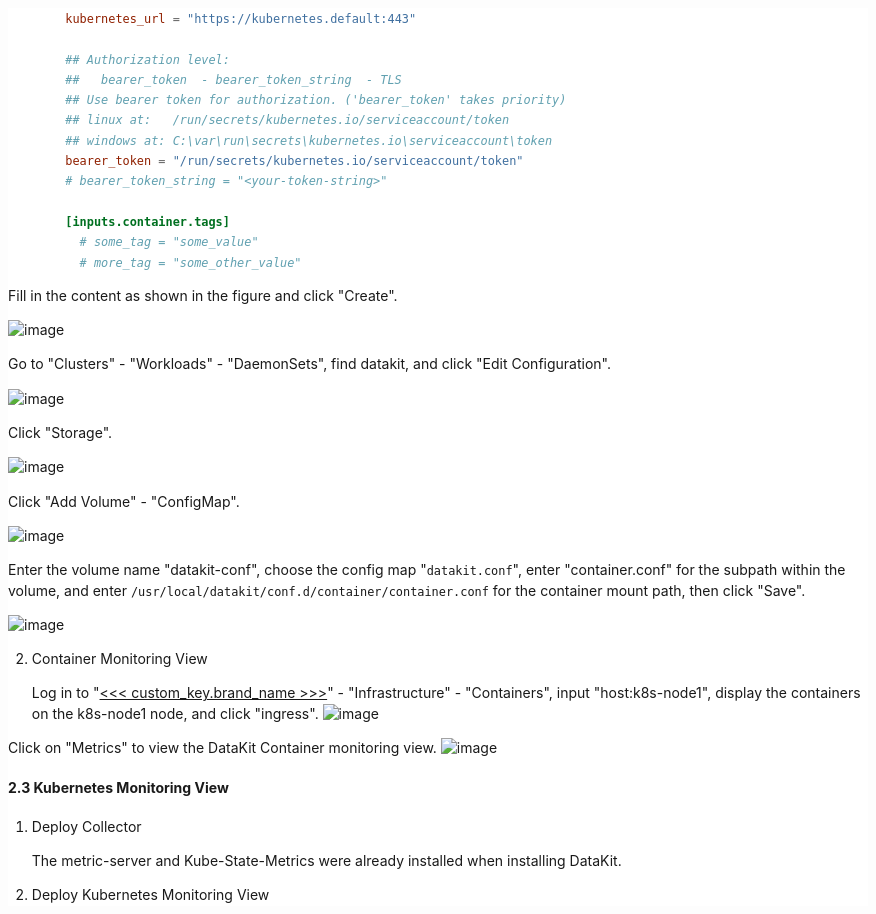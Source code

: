 ```toml
        kubernetes_url = "https://kubernetes.default:443"

        ## Authorization level:
        ##   bearer_token  - bearer_token_string  - TLS
        ## Use bearer token for authorization. ('bearer_token' takes priority)
        ## linux at:   /run/secrets/kubernetes.io/serviceaccount/token
        ## windows at: C:\var\run\secrets\kubernetes.io\serviceaccount\token
        bearer_token = "/run/secrets/kubernetes.io/serviceaccount/token"
        # bearer_token_string = "<your-token-string>"

        [inputs.container.tags]
          # some_tag = "some_value"
          # more_tag = "some_other_value"
```

Fill in the content as shown in the figure and click "Create".

![image](../images/rancher-datakit/19.png)

Go to "Clusters" - "Workloads" - "DaemonSets", find datakit, and click "Edit Configuration".

![image](../images/rancher-datakit/20.png)

Click "Storage".

![image](../images/rancher-datakit/21.png)

Click "Add Volume" - "ConfigMap".

![image](../images/rancher-datakit/22.png)

Enter the volume name "datakit-conf", choose the config map "`datakit.conf`", enter "container.conf" for the subpath within the volume, and enter `/usr/local/datakit/conf.d/container/container.conf` for the container mount path, then click "Save".

![image](../images/rancher-datakit/23.png)

2. Container Monitoring View

   Log in to "[<<< custom_key.brand_name >>>](https://console.guance.com/)" - "Infrastructure" - "Containers", input "host:k8s-node1", display the containers on the k8s-node1 node, and click "ingress".
![image](../images/rancher-datakit/24.png)

Click on "Metrics" to view the DataKit Container monitoring view.
![image](../images/rancher-datakit/25.png)

#### 2.3 Kubernetes Monitoring View

1. Deploy Collector

   The metric-server and Kube-State-Metrics were already installed when installing DataKit.

2. Deploy Kubernetes Monitoring View
